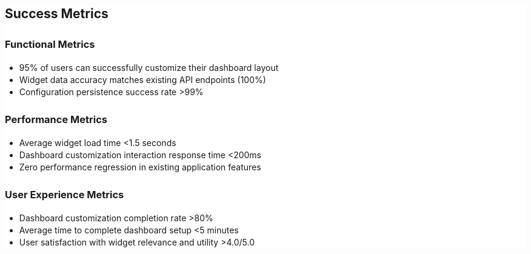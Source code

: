 ## Success Metrics

### Functional Metrics
- 95% of users can successfully customize their dashboard layout
- Widget data accuracy matches existing API endpoints (100%)
- Configuration persistence success rate >99%

### Performance Metrics
- Average widget load time <1.5 seconds
- Dashboard customization interaction response time <200ms
- Zero performance regression in existing application features

### User Experience Metrics
- Dashboard customization completion rate >80%
- Average time to complete dashboard setup <5 minutes
- User satisfaction with widget relevance and utility >4.0/5.0